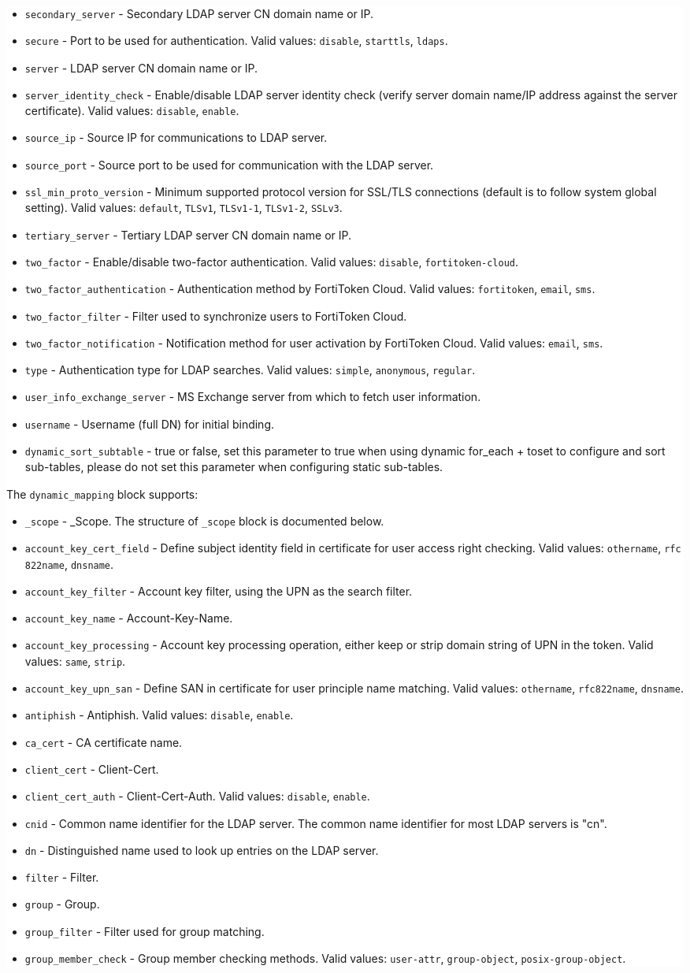 * `secondary_server` - Secondary LDAP server CN domain name or IP.
* `secure` - Port to be used for authentication. Valid values: `disable`, `starttls`, `ldaps`.

* `server` - LDAP server CN domain name or IP.
* `server_identity_check` - Enable/disable LDAP server identity check (verify server domain name/IP address against the server certificate). Valid values: `disable`, `enable`.

* `source_ip` - Source IP for communications to LDAP server.
* `source_port` - Source port to be used for communication with the LDAP server.
* `ssl_min_proto_version` - Minimum supported protocol version for SSL/TLS connections (default is to follow system global setting). Valid values: `default`, `TLSv1`, `TLSv1-1`, `TLSv1-2`, `SSLv3`.

* `tertiary_server` - Tertiary LDAP server CN domain name or IP.
* `two_factor` - Enable/disable two-factor authentication. Valid values: `disable`, `fortitoken-cloud`.

* `two_factor_authentication` - Authentication method by FortiToken Cloud. Valid values: `fortitoken`, `email`, `sms`.

* `two_factor_filter` - Filter used to synchronize users to FortiToken Cloud.
* `two_factor_notification` - Notification method for user activation by FortiToken Cloud. Valid values: `email`, `sms`.

* `type` - Authentication type for LDAP searches. Valid values: `simple`, `anonymous`, `regular`.

* `user_info_exchange_server` - MS Exchange server from which to fetch user information.
* `username` - Username (full DN) for initial binding.
* `dynamic_sort_subtable` - true or false, set this parameter to true when using dynamic for_each + toset to configure and sort sub-tables, please do not set this parameter when configuring static sub-tables.

The `dynamic_mapping` block supports:

* `_scope` - _Scope. The structure of `_scope` block is documented below.
* `account_key_cert_field` - Define subject identity field in certificate for user access right checking. Valid values: `othername`, `rfc822name`, `dnsname`.

* `account_key_filter` - Account key filter, using the UPN as the search filter.
* `account_key_name` - Account-Key-Name.
* `account_key_processing` - Account key processing operation, either keep or strip domain string of UPN in the token. Valid values: `same`, `strip`.

* `account_key_upn_san` - Define SAN in certificate for user principle name matching. Valid values: `othername`, `rfc822name`, `dnsname`.

* `antiphish` - Antiphish. Valid values: `disable`, `enable`.

* `ca_cert` - CA certificate name.
* `client_cert` - Client-Cert.
* `client_cert_auth` - Client-Cert-Auth. Valid values: `disable`, `enable`.

* `cnid` - Common name identifier for the LDAP server. The common name identifier for most LDAP servers is "cn".
* `dn` - Distinguished name used to look up entries on the LDAP server.
* `filter` - Filter.
* `group` - Group.
* `group_filter` - Filter used for group matching.
* `group_member_check` - Group member checking methods. Valid values: `user-attr`, `group-object`, `posix-group-object`.
